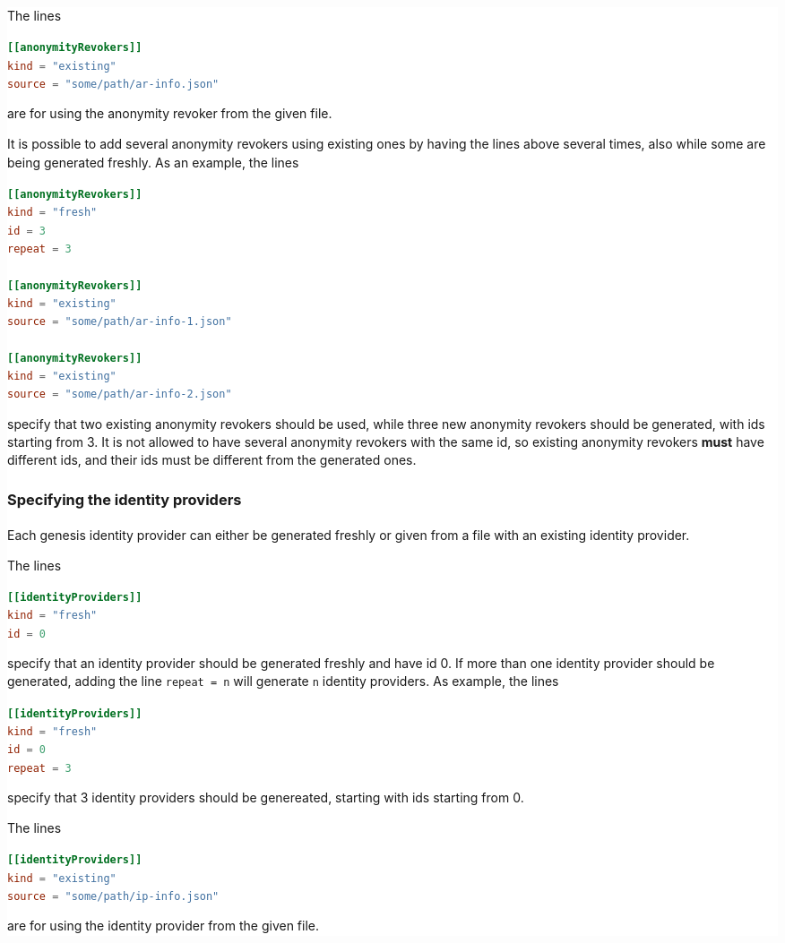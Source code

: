 The lines
```toml
[[anonymityRevokers]]
kind = "existing"
source = "some/path/ar-info.json"
```
are for using the anonymity revoker from the given file.

It is possible to add several anonymity revokers using existing ones by having the lines above several times, also while some are being generated freshly. As an example, the lines
```toml
[[anonymityRevokers]]
kind = "fresh"
id = 3
repeat = 3

[[anonymityRevokers]]
kind = "existing"
source = "some/path/ar-info-1.json"

[[anonymityRevokers]]
kind = "existing"
source = "some/path/ar-info-2.json"
```
specify that two existing anonymity revokers should be used, while three new anonymity revokers should be generated, with ids starting from 3. It is not allowed to have several anonymity revokers with the same id, so existing anonymity revokers **must** have different ids, and their ids must be different from the generated ones.


### Specifying the identity providers
Each genesis identity provider can either be generated freshly or given from a file with an existing identity provider.

The lines
```toml
[[identityProviders]]
kind = "fresh"
id = 0
```
specify that an identity provider should be generated freshly and have id 0. If more than one identity provider should be generated, adding the line `repeat = n` will generate `n` identity providers. As example, the lines
```toml
[[identityProviders]]
kind = "fresh"
id = 0
repeat = 3
```
specify that 3 identity providers should be genereated, starting with ids starting from 0.

The lines
```toml
[[identityProviders]]
kind = "existing"
source = "some/path/ip-info.json"
```
are for using the identity provider from the given file.
